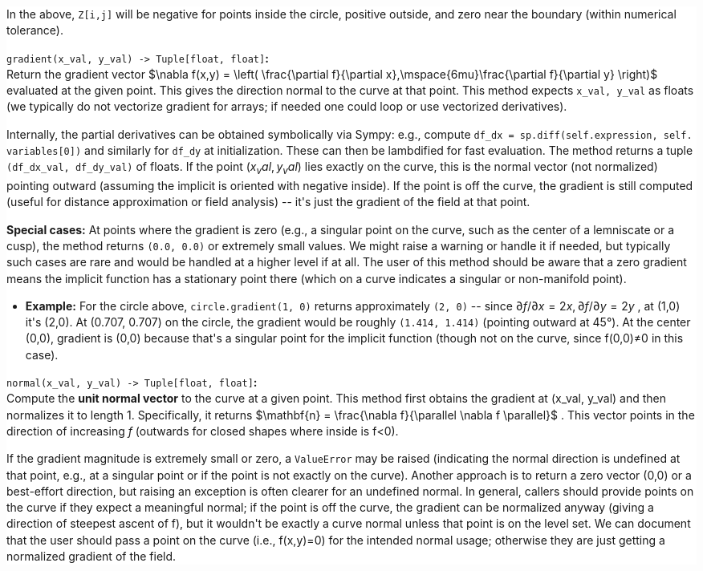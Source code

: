 In the above, `Z[i,j]` will be negative for points inside the circle,
positive outside, and zero near the boundary (within numerical
tolerance).

`gradient(x_val, y_val) -> Tuple[float, float]`**:**  
Return the gradient vector
$\nabla f(x,y) = \left( \frac{\partial f}{\partial x},\mspace{6mu}\frac{\partial f}{\partial y} \right)$
evaluated at the given point. This gives the direction normal to the
curve at that point. This method expects `x_val, y_val` as floats (we
typically do not vectorize gradient for arrays; if needed one could loop
or use vectorized derivatives).

Internally, the partial derivatives can be obtained symbolically via
Sympy: e.g., compute
`df_dx = sp.diff(self.expression, self.variables[0])` and similarly for
`df_dy` at initialization. These can then be lambdified for fast
evaluation. The method returns a tuple `(df_dx_val, df_dy_val)` of
floats. If the point $\left( x_{v}al,y_{v}al \right)$ lies exactly on
the curve, this is the normal vector (not normalized) pointing outward
(assuming the implicit is oriented with negative inside). If the point
is off the curve, the gradient is still computed (useful for distance
approximation or field analysis) -- it's just the gradient of the field
at that point.

**Special cases:** At points where the gradient is zero (e.g., a
singular point on the curve, such as the center of a lemniscate or a
cusp), the method returns `(0.0, 0.0)` or extremely small values. We
might raise a warning or handle it if needed, but typically such cases
are rare and would be handled at a higher level if at all. The user of
this method should be aware that a zero gradient means the implicit
function has a stationary point there (which on a curve indicates a
singular or non-manifold point).  
- **Example:** For the circle above, `circle.gradient(1, 0)` returns
approximately `(2, 0)` -- since
$\partial f/\partial x = 2x,\partial f/\partial y = 2y$ , at (1,0) it's
(2,0). At (0.707, 0.707) on the circle, the gradient would be roughly
`(1.414, 1.414)` (pointing outward at 45°). At the center (0,0),
gradient is (0,0) because that's a singular point for the implicit
function (though not on the curve, since f(0,0)≠0 in this case).

`normal(x_val, y_val) -> Tuple[float, float]`**:**  
Compute the **unit normal vector** to the curve at a given point. This
method first obtains the gradient at (x_val, y_val) and then normalizes
it to length 1. Specifically, it returns
$\mathbf{n} = \frac{\nabla f}{\parallel \nabla f \parallel}$ . This
vector points in the direction of increasing $f$ (outwards for closed
shapes where inside is f\<0).

If the gradient magnitude is extremely small or zero, a `ValueError` may
be raised (indicating the normal direction is undefined at that point,
e.g., at a singular point or if the point is not exactly on the curve).
Another approach is to return a zero vector (0,0) or a best-effort
direction, but raising an exception is often clearer for an undefined
normal. In general, callers should provide points on the curve if they
expect a meaningful normal; if the point is off the curve, the gradient
can be normalized anyway (giving a direction of steepest ascent of f),
but it wouldn't be exactly a curve normal unless that point is on the
level set. We can document that the user should pass a point on the
curve (i.e., f(x,y)=0) for the intended normal usage; otherwise they are
just getting a normalized gradient of the field.
